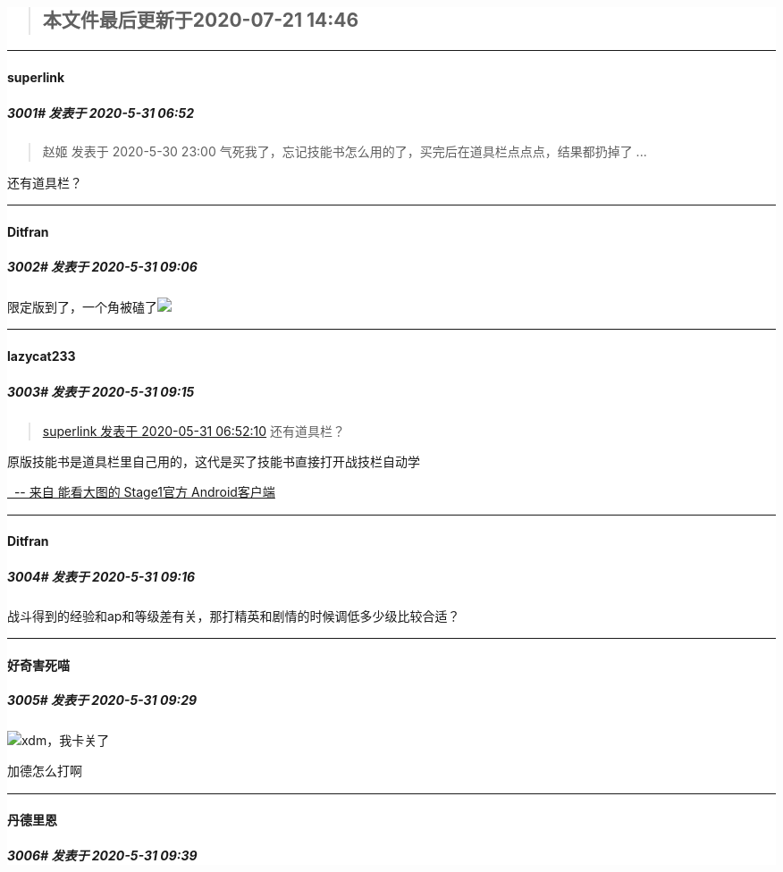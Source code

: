 > ## **本文件最后更新于2020-07-21 14:46** 


-----

####  superlink  
##### 3001#       发表于 2020-5-31 06:52


<blockquote>赵姬 发表于 2020-5-30 23:00
气死我了，忘记技能书怎么用的了，买完后在道具栏点点点，结果都扔掉了 ...</blockquote>
还有道具栏？


-----

####  Ditfran  
##### 3002#       发表于 2020-5-31 09:06


限定版到了，一个角被磕了<img src="https://static.saraba1st.com/image/smiley/face2017/004.gif" referrerpolicy="no-referrer">


-----

####  lazycat233  
##### 3003#       发表于 2020-5-31 09:15


<blockquote><a href="httphttps://bbs.saraba1st.com/2b/forum.php?mod=redirect&amp;goto=findpost&amp;pid=47621816&amp;ptid=1856998" target="_blank">superlink 发表于 2020-05-31 06:52:10</a>
还有道具栏？</blockquote>原版技能书是道具栏里自己用的，这代是买了技能书直接打开战技栏自动学

[  -- 来自 能看大图的 Stage1官方 Android客户端](https://www.coolapk.com/apk/140634)


-----

####  Ditfran  
##### 3004#       发表于 2020-5-31 09:16


战斗得到的经验和ap和等级差有关，那打精英和剧情的时候调低多少级比较合适？


-----

####  好奇害死喵  
##### 3005#       发表于 2020-5-31 09:29


<img src="https://static.saraba1st.com/image/smiley/face2017/125.png" referrerpolicy="no-referrer">xdm，我卡关了

加德怎么打啊


-----

####  丹德里恩  
##### 3006#       发表于 2020-5-31 09:39
